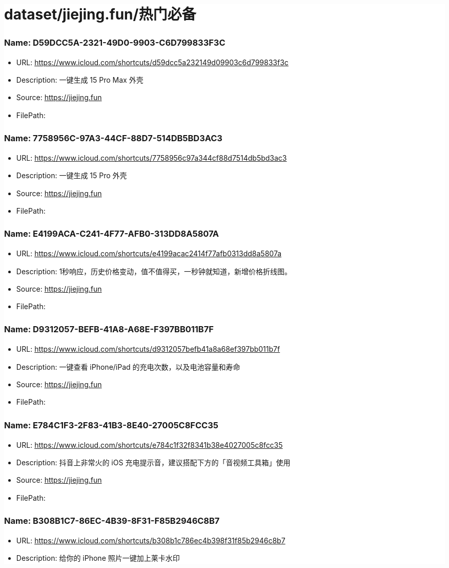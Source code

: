 # dataset/jiejing.fun/热门必备

### Name: D59DCC5A-2321-49D0-9903-C6D799833F3C

- URL: https://www.icloud.com/shortcuts/d59dcc5a232149d09903c6d799833f3c

- Description: 一键生成 15 Pro Max 外壳

- Source: https://jiejing.fun

- FilePath: 

### Name: 7758956C-97A3-44CF-88D7-514DB5BD3AC3

- URL: https://www.icloud.com/shortcuts/7758956c97a344cf88d7514db5bd3ac3

- Description: 一键生成 15 Pro 外壳

- Source: https://jiejing.fun

- FilePath: 

### Name: E4199ACA-C241-4F77-AFB0-313DD8A5807A

- URL: https://www.icloud.com/shortcuts/e4199acac2414f77afb0313dd8a5807a

- Description: 1秒响应，历史价格变动，值不值得买，一秒钟就知道，新增价格折线图。

- Source: https://jiejing.fun

- FilePath: 

### Name: D9312057-BEFB-41A8-A68E-F397BB011B7F

- URL: https://www.icloud.com/shortcuts/d9312057befb41a8a68ef397bb011b7f

- Description: 一键查看 iPhone/iPad 的充电次数，以及电池容量和寿命

- Source: https://jiejing.fun

- FilePath: 

### Name: E784C1F3-2F83-41B3-8E40-27005C8FCC35

- URL: https://www.icloud.com/shortcuts/e784c1f32f8341b38e4027005c8fcc35

- Description: 抖音上非常火的 iOS 充电提示音，建议搭配下方的「音视频工具箱」使用

- Source: https://jiejing.fun

- FilePath: 

### Name: B308B1C7-86EC-4B39-8F31-F85B2946C8B7

- URL: https://www.icloud.com/shortcuts/b308b1c786ec4b398f31f85b2946c8b7

- Description: 给你的 iPhone 照片一键加上莱卡水印
